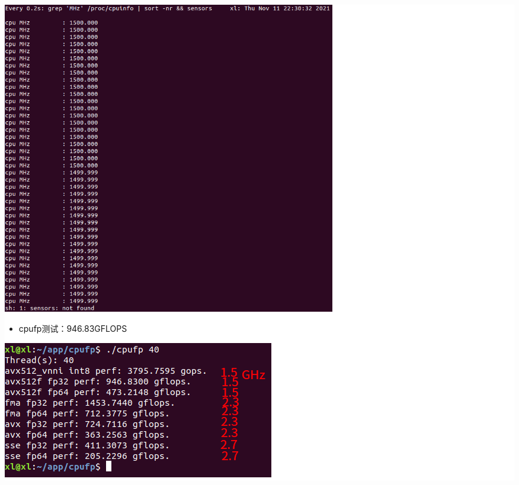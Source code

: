 <img src="img/image-20211111223113613.png" alt="image-20211111223113613" style="zoom:67%;" />

- cpufp测试：946.83GFLOPS

![image-20211111224159147](img/image-20211111224159147.png)
